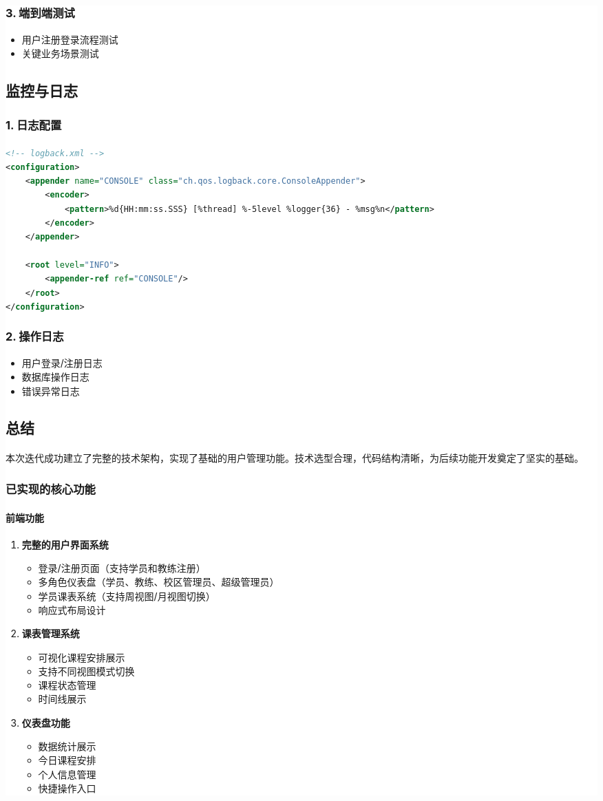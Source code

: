 ### 3. 端到端测试

- 用户注册登录流程测试
- 关键业务场景测试

## 监控与日志

### 1. 日志配置

```xml
<!-- logback.xml -->
<configuration>
    <appender name="CONSOLE" class="ch.qos.logback.core.ConsoleAppender">
        <encoder>
            <pattern>%d{HH:mm:ss.SSS} [%thread] %-5level %logger{36} - %msg%n</pattern>
        </encoder>
    </appender>
    
    <root level="INFO">
        <appender-ref ref="CONSOLE"/>
    </root>
</configuration>
```

### 2. 操作日志

- 用户登录/注册日志
- 数据库操作日志
- 错误异常日志

## 总结

本次迭代成功建立了完整的技术架构，实现了基础的用户管理功能。技术选型合理，代码结构清晰，为后续功能开发奠定了坚实的基础。

### 已实现的核心功能

#### 前端功能
1. **完整的用户界面系统**
   - 登录/注册页面（支持学员和教练注册）
   - 多角色仪表盘（学员、教练、校区管理员、超级管理员）
   - 学员课表系统（支持周视图/月视图切换）
   - 响应式布局设计

2. **课表管理系统**
   - 可视化课程安排展示
   - 支持不同视图模式切换
   - 课程状态管理
   - 时间线展示

3. **仪表盘功能**
   - 数据统计展示
   - 今日课程安排
   - 个人信息管理
   - 快捷操作入口
